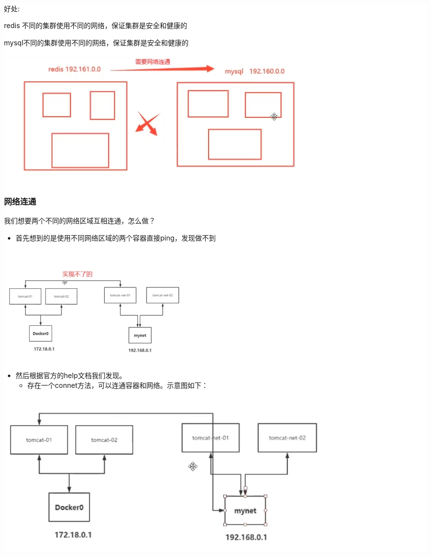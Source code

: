  

好处:

redis 不同的集群使用不同的网络，保证集群是安全和健康的

mysql不同的集群使用不同的网络，保证集群是安全和健康的

![img](docker网络知识/wpsC9F3.tmp.jpg)

### 网络连通

我们想要两个不同的网络区域互相连通，怎么做？

* 首先想到的是使用不同网络区域的两个容器直接ping，发现做不到

![img](docker网络知识/wpsC9F4.tmp.jpg) 

* 然后根据官方的help文档我们发现。
  * 存在一个connet方法，可以连通容器和网络。示意图如下：

![img](docker网络知识/wpsC9F5.tmp.jpg) 
